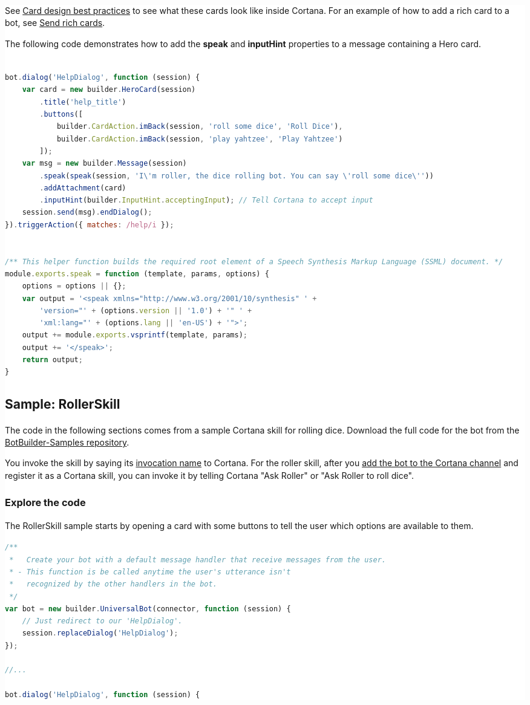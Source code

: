 See [Card design best practices][CardDesign] to see what these cards look like inside Cortana. For an example of how to add a rich card to a bot, see [Send rich cards](bot-builder-nodejs-send-rich-cards.md). 

The following code demonstrates how to add the **speak** and **inputHint** properties to a message containing a Hero card.

```javascript 

bot.dialog('HelpDialog', function (session) {
    var card = new builder.HeroCard(session)
        .title('help_title')
        .buttons([
            builder.CardAction.imBack(session, 'roll some dice', 'Roll Dice'),
            builder.CardAction.imBack(session, 'play yahtzee', 'Play Yahtzee')
        ]);
    var msg = new builder.Message(session)
        .speak(speak(session, 'I\'m roller, the dice rolling bot. You can say \'roll some dice\''))
        .addAttachment(card)
        .inputHint(builder.InputHint.acceptingInput); // Tell Cortana to accept input
    session.send(msg).endDialog();
}).triggerAction({ matches: /help/i });


/** This helper function builds the required root element of a Speech Synthesis Markup Language (SSML) document. */
module.exports.speak = function (template, params, options) {
    options = options || {};
    var output = '<speak xmlns="http://www.w3.org/2001/10/synthesis" ' +
        'version="' + (options.version || '1.0') + '" ' +
        'xml:lang="' + (options.lang || 'en-US') + '">';
    output += module.exports.vsprintf(template, params);
    output += '</speak>';
    return output;
}

```
## Sample: RollerSkill
The code in the following sections comes from a sample Cortana skill for rolling dice. Download the full code for the bot from the [BotBuilder-Samples repository](https://github.com/Microsoft/BotBuilder-Samples/tree/master/Node/demo-RollerSkill).

You invoke the skill by saying its [invocation name][InvocationNameGuidelines] to Cortana. For the roller skill, after you [add the bot to the Cortana channel][CortanaChannel] and register it as a Cortana skill, you can invoke it by telling Cortana "Ask Roller" or "Ask Roller to roll dice".

### Explore the code

The RollerSkill sample starts by opening a card with some buttons to tell the user which options are available to them.

```javascript
/**
 *   Create your bot with a default message handler that receive messages from the user.
 * - This function is be called anytime the user's utterance isn't
 *   recognized by the other handlers in the bot.
 */
var bot = new builder.UniversalBot(connector, function (session) {
    // Just redirect to our 'HelpDialog'.
    session.replaceDialog('HelpDialog');
});

//...

bot.dialog('HelpDialog', function (session) {
```

[CortanaGetStarted]: https://docs.microsoft.com/en-us/cortana/getstarted
[BFPortal]: https://dev.botframework.com/
[SSMLRef]: https://aka.ms/cortana-ssml
[IMessage]: https://docs.botframework.com/en-us/node/builder/chat-reference/interfaces/_botbuilder_d_.imessage.html
[Send]: https://docs.botframework.com/en-us/node/builder/chat-reference/classes/_botbuilder_d_.session#send
[CortanaDevCenter]: https://developer.microsoft.com/en-us/cortana
[CortanaSpecificEntities]: https://aka.ms/lgvcto
[CortanaAuth]: https://aka.ms/vsdqcj
[InvocationNameGuidelines]: https://aka.ms/cortana-invocation-guidelines
[VoiceDesign]: https://aka.ms/cortana-design-voice
[CardDesign]: https://aka.ms/cortana-design-card
[Cortana-Debug]: https://aka.ms/cortana-enable-debug
[Cortana-Publish]: https://aka.ms/cortana-publish
[CortanaTry]: https://aka.ms/try-cortana-bot
[CortanaChannel]: https://aka.ms/bot-cortana-channel
[Cortana-TestBestPractice]: https://aka.ms/cortana-test-best-practice